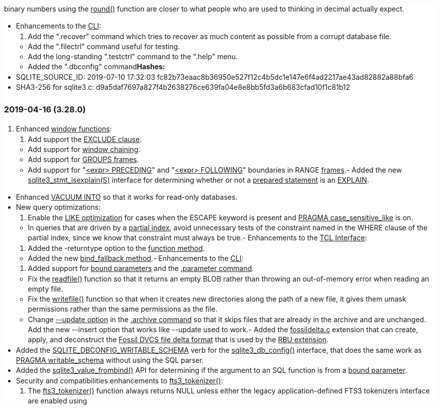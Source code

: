  binary numbers using the [round()](lang_corefunc.html#round) function are closer to what people
 who are used to thinking in decimal actually expect.
 - Enhancements to the [CLI](cli.html):
	1. Add the ".recover" command which tries to recover as much content
	 as possible from a corrupt database file.
	 - Add the ".filectrl" command useful for testing.
	 - Add the long\-standing ".testctrl" command to the ".help" menu.
	 - Added the ".dbconfig" command**Hashes:**
- SQLITE\_SOURCE\_ID: 2019\-07\-10 17:32:03 fc82b73eaac8b36950e527f12c4b5dc1e147e6f4ad2217ae43ad82882a88bfa6
- SHA3\-256 for sqlite3\.c: d9a5daf7697a827f4b2638276ce639fa04e8e8bb5fd3a6b683cfad10f1c81b12




### 2019\-04\-16 (3\.28\.0\)

1. Enhanced [window functions](windowfunctions.html):
	1. Add support the [EXCLUDE clause](windowfunctions.html#wexcls).
	 - Add support for [window chaining](windowfunctions.html#wchaining).
	 - Add support for [GROUPS frames](windowfunctions.html#grouptype).
	 - Add support for "[\<expr\> PRECEDING](windowfunctions.html#exprrange)" and
	 "[\<expr\> FOLLOWING](windowfunctions.html#exprrange)" boundaries
	 in RANGE [frames](windowfunctions.html#framespec).- Added the new [sqlite3\_stmt\_isexplain(S)](c3ref/stmt_isexplain.html) interface for determining
 whether or not a [prepared statement](c3ref/stmt.html) is an [EXPLAIN](lang_explain.html).
- Enhanced [VACUUM INTO](lang_vacuum.html#vacuuminto) so that it works for read\-only databases.
- New query optimizations:
	1. Enable the [LIKE optimization](optoverview.html#like_opt) for cases when the ESCAPE keyword
	 is present and [PRAGMA case\_sensitive\_like](pragma.html#pragma_case_sensitive_like) is on.
	 - In queries that are driven by a [partial index](partialindex.html), avoid unnecessary
	 tests of the constraint named in the WHERE clause of the partial
	 index, since we know that constraint must always be true.- Enhancements to the [TCL Interface](tclsqlite.html):
	1. Added the \-returntype option to the [function method](tclsqlite.html#function).
	 - Added the new [bind\_fallback method](tclsqlite.html#bind_fallback).- Enhancements to the [CLI](cli.html):
	1. Added support for [bound parameters](lang_expr.html#varparam) and the [.parameter command](cli.html#param).
	 - Fix the [readfile()](cli.html#fileio) function so that it returns
	 an empty BLOB rather than throwing an out\-of\-memory error when
	 reading an empty file.
	 - Fix the [writefile()](cli.html#fileio) function so that when it
	 creates new directories along the path of a new file, it gives them
	 umask permissions rather than the same permissions as the file.
	 - Change [\-\-update option](cli.html#arinsup) in the [.archive command](cli.html#sqlar) so that it skips
	 files that are already in the archive and are unchanged. Add the
	 new \-\-insert option that works like \-\-update used to work.- Added the [fossildelta.c](https://sqlite.org/src/file/ext/misc/fossildelta.c)
 extension that can create, apply, and deconstruct the
 [Fossil DVCS file delta format](https://fossil-scm.org/fossil/doc/trunk/www/delta_format.wiki)
 that is used by the [RBU extension](rbu.html).
- Added the [SQLITE\_DBCONFIG\_WRITABLE\_SCHEMA](c3ref/c_dbconfig_defensive.html#sqlitedbconfigwritableschema) verb for the [sqlite3\_db\_config()](c3ref/db_config.html)
 interface, that does the same work as [PRAGMA writable\_schema](pragma.html#pragma_writable_schema) without using the
 SQL parser.
- Added the [sqlite3\_value\_frombind()](c3ref/value_blob.html) API for determining if the argument
 to an SQL function is from a [bound parameter](lang_expr.html#varparam).
- Security and compatibilities enhancements to [fts3\_tokenizer()](fts3.html#f3tknzr):
	1. The [fts3\_tokenizer()](fts3.html#f3tknzr) function always returns NULL
	 unless either the legacy application\-defined FTS3 tokenizers interface
	 are enabled using